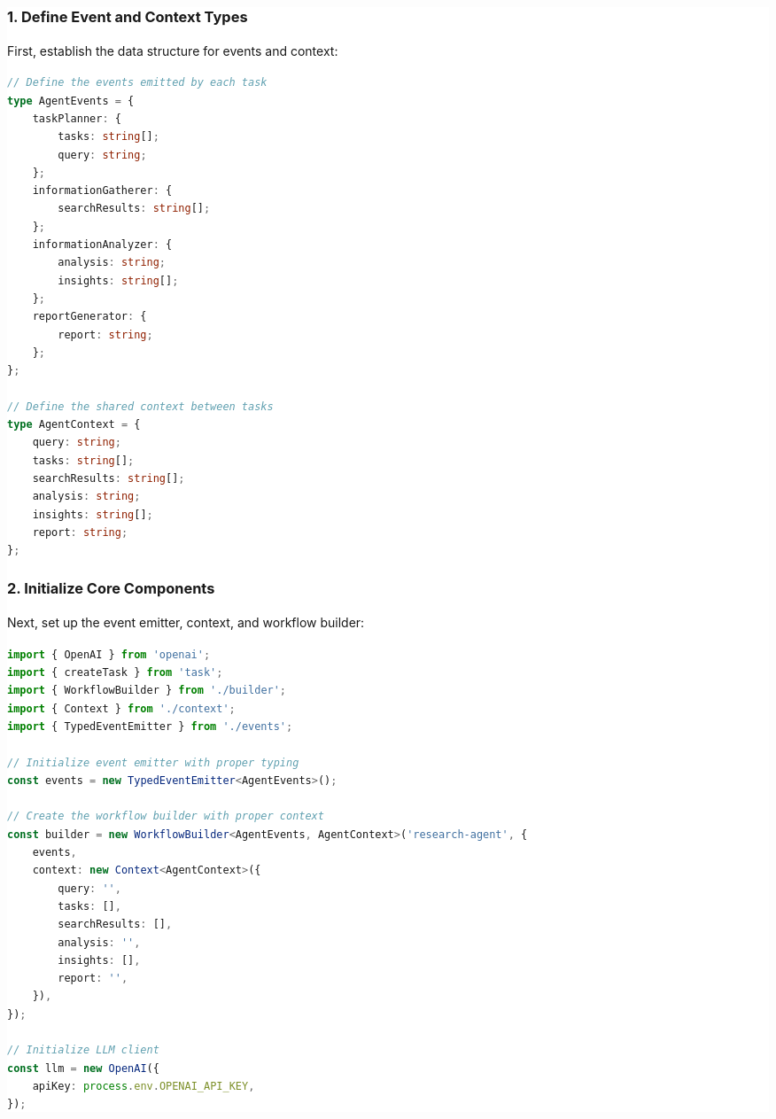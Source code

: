 ### 1. Define Event and Context Types

First, establish the data structure for events and context:

```typescript
// Define the events emitted by each task
type AgentEvents = {
    taskPlanner: {
        tasks: string[];
        query: string;
    };
    informationGatherer: {
        searchResults: string[];
    };
    informationAnalyzer: {
        analysis: string;
        insights: string[];
    };
    reportGenerator: {
        report: string;
    };
};

// Define the shared context between tasks
type AgentContext = {
    query: string;
    tasks: string[];
    searchResults: string[];
    analysis: string;
    insights: string[];
    report: string;
};
```

### 2. Initialize Core Components

Next, set up the event emitter, context, and workflow builder:

```typescript
import { OpenAI } from 'openai';
import { createTask } from 'task';
import { WorkflowBuilder } from './builder';
import { Context } from './context';
import { TypedEventEmitter } from './events';

// Initialize event emitter with proper typing
const events = new TypedEventEmitter<AgentEvents>();

// Create the workflow builder with proper context
const builder = new WorkflowBuilder<AgentEvents, AgentContext>('research-agent', {
    events,
    context: new Context<AgentContext>({
        query: '',
        tasks: [],
        searchResults: [],
        analysis: '',
        insights: [],
        report: '',
    }),
});

// Initialize LLM client
const llm = new OpenAI({
    apiKey: process.env.OPENAI_API_KEY,
});
```